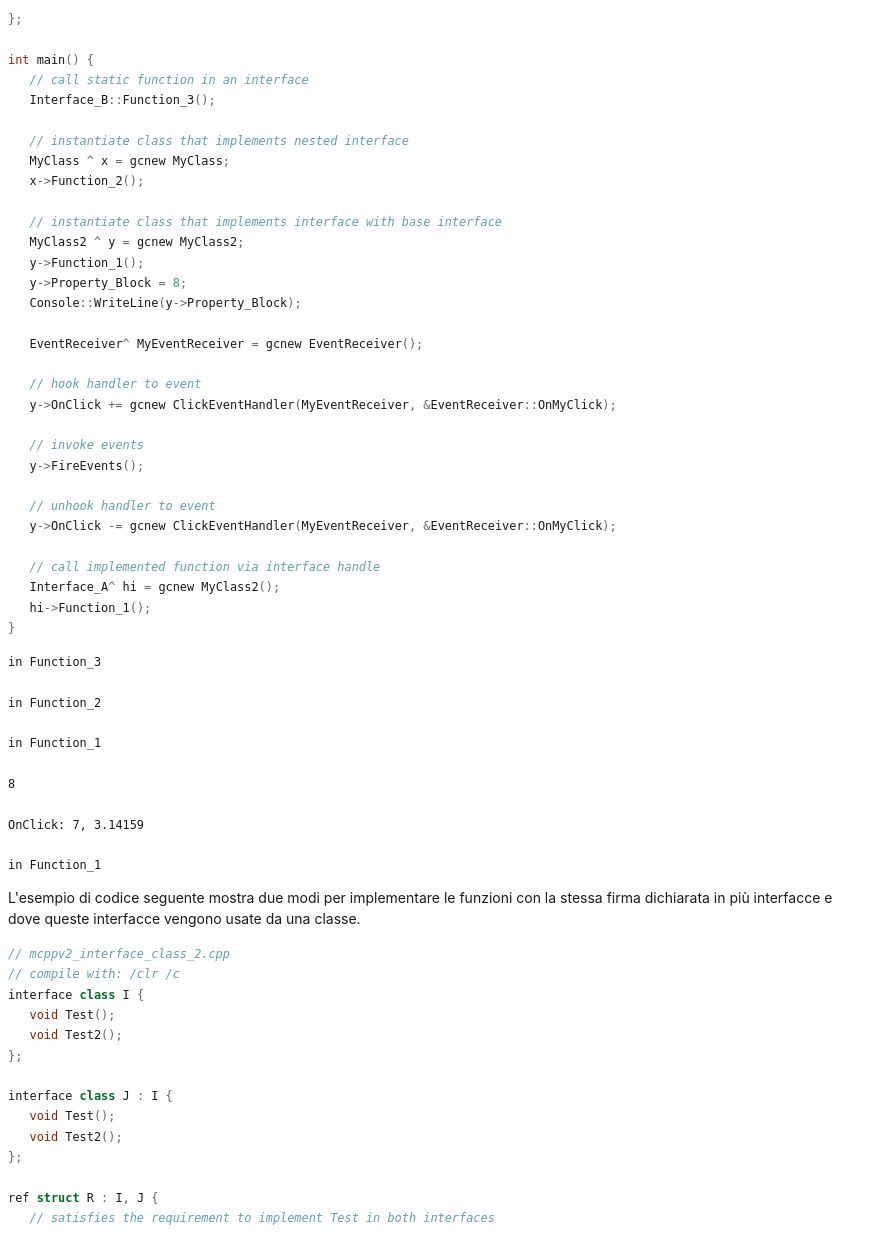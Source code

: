 ```cpp
};

int main() {
   // call static function in an interface
   Interface_B::Function_3();

   // instantiate class that implements nested interface
   MyClass ^ x = gcnew MyClass;
   x->Function_2();

   // instantiate class that implements interface with base interface
   MyClass2 ^ y = gcnew MyClass2;
   y->Function_1();
   y->Property_Block = 8;
   Console::WriteLine(y->Property_Block);

   EventReceiver^ MyEventReceiver = gcnew EventReceiver();

   // hook handler to event
   y->OnClick += gcnew ClickEventHandler(MyEventReceiver, &EventReceiver::OnMyClick);

   // invoke events
   y->FireEvents();

   // unhook handler to event
   y->OnClick -= gcnew ClickEventHandler(MyEventReceiver, &EventReceiver::OnMyClick);

   // call implemented function via interface handle
   Interface_A^ hi = gcnew MyClass2();
   hi->Function_1();
}
```

```Output
in Function_3

in Function_2

in Function_1

8

OnClick: 7, 3.14159

in Function_1
```

L'esempio di codice seguente mostra due modi per implementare le funzioni con la stessa firma dichiarata in più interfacce e dove queste interfacce vengono usate da una classe.

```cpp
// mcppv2_interface_class_2.cpp
// compile with: /clr /c
interface class I {
   void Test();
   void Test2();
};

interface class J : I {
   void Test();
   void Test2();
};

ref struct R : I, J {
   // satisfies the requirement to implement Test in both interfaces
```